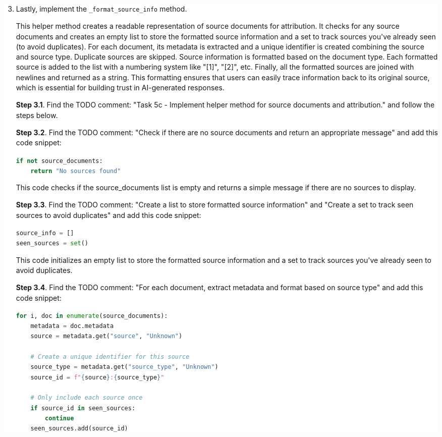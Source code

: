 
3. Lastly, implement the `_format_source_info` method. 
   
   This helper method creates a readable representation of source documents for attribution. It checks for any source documents and creates an empty list to store the formatted source information and a set to track sources you've already seen (to avoid duplicates). For each document, its metadata is extracted and a unique identifier is created combining the source and source type. Duplicate sources are skipped. Source information is formatted based on the document type. Each formatted source is added to the list with a numbering system like "[1]", "[2]", etc. Finally, all the formatted sources are joined with newlines and returned as a string. This formatting ensures that users can easily trace information back to its original source, which is essential for building trust in AI-generated responses.


    **Step 3.1**. Find the TODO comment: "Task 5c - Implement helper method for source documents and attribution." and follow the steps below.
    
    **Step 3.2**. Find the TODO comment: "Check if there are no source documents and return an appropriate message" and add this code snippet:
    
    ```python
    if not source_documents:
        return "No sources found"
    ```
    
    This code checks if the source_documents list is empty and returns a simple message if there are no sources to display.
    
    **Step 3.3**. Find the TODO comment: "Create a list to store formatted source information" and "Create a set to track seen sources to avoid duplicates" and add this code snippet:
    
    ```python
    source_info = []
    seen_sources = set()
    ```
    
    This code initializes an empty list to store the formatted source information and a set to track sources you've already seen to avoid duplicates.
    
    **Step 3.4**. Find the TODO comment: "For each document, extract metadata and format based on source type" and add this code snippet:
    
    ```python
    for i, doc in enumerate(source_documents):
        metadata = doc.metadata
        source = metadata.get("source", "Unknown")
    
        # Create a unique identifier for this source
        source_type = metadata.get("source_type", "Unknown")
        source_id = f"{source}:{source_type}"
    
        # Only include each source once
        if source_id in seen_sources:
            continue
        seen_sources.add(source_id)
    ```
    